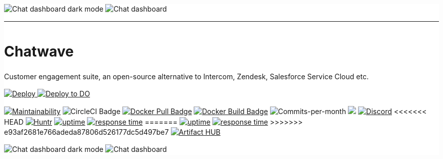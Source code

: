 <img src="https://user-images.githubusercontent.com/2246121/282256557-1570674b-d142-4198-9740-69404cc6a339.png#gh-light-mode-only" width="100%" alt="Chat dashboard dark mode"/>
<img src="https://user-images.githubusercontent.com/2246121/282256632-87f6a01b-6467-4e0e-8a93-7bbf66d03a17.png#gh-dark-mode-only" width="100%" alt="Chat dashboard"/>

___

# Chatwave 

Customer engagement suite, an open-source alternative to Intercom, Zendesk, Salesforce Service Cloud etc.
<p>
  <a href="https://heroku.com/deploy?template=https://github.com/chatwoot/chatwoot/tree/master" alt="Deploy to Heroku">
     <img width="150" alt="Deploy" src="https://www.herokucdn.com/deploy/button.svg"/>
  </a>
  <a href="https://marketplace.digitalocean.com/apps/chatwoot?refcode=f2238426a2a8" alt="Deploy to DigitalOcean">
     <img width="200" alt="Deploy to DO" src="https://www.deploytodo.com/do-btn-blue.svg"/>
  </a>
</p>

<p>
  <a href="https://codeclimate.com/github/chatwoot/chatwoot/maintainability"><img src="https://api.codeclimate.com/v1/badges/e6e3f66332c91e5a4c0c/maintainability" alt="Maintainability"></a>
  <img src="https://img.shields.io/circleci/build/github/chatwoot/chatwoot" alt="CircleCI Badge">
    <a href="https://hub.docker.com/r/chatwoot/chatwoot/"><img src="https://img.shields.io/docker/pulls/chatwoot/chatwoot" alt="Docker Pull Badge"></a>
  <a href="https://hub.docker.com/r/chatwoot/chatwoot/"><img src="https://img.shields.io/docker/cloud/build/chatwoot/chatwoot" alt="Docker Build Badge"></a>
  <img src="https://img.shields.io/github/commit-activity/m/chatwoot/chatwoot" alt="Commits-per-month">
  <a title="Crowdin" target="_self" href="https://chatwoot.crowdin.com/chatwoot"><img src="https://badges.crowdin.net/e/37ced7eba411064bd792feb3b7a28b16/localized.svg"></a>
  <a href="https://discord.gg/cJXdrwS"><img src="https://img.shields.io/discord/647412545203994635" alt="Discord"></a>
<<<<<<< HEAD
  <a href="https://huntr.dev/bounties/disclose"><img src="https://cdn.huntr.dev/huntr_security_badge_mono.svg" alt="Huntr"></a>
  <a href="https://status.chat.posy.com.br"><img src="https://img.shields.io/endpoint?url=https%3A%2F%2Fraw.githubusercontent.com%2Fchatwoot%2Fstatus%2Fmaster%2Fapi%2Fchatwoot%2Fuptime.json" alt="uptime"></a>
  <a href="https://status.chat.posy.com.br"><img src="https://img.shields.io/endpoint?url=https%3A%2F%2Fraw.githubusercontent.com%2Fchatwoot%2Fstatus%2Fmaster%2Fapi%2Fchatwoot%2Fresponse-time.json" alt="response time"></a>
=======
  <a href="https://status.chatwoot.com"><img src="https://img.shields.io/endpoint?url=https%3A%2F%2Fraw.githubusercontent.com%2Fchatwoot%2Fstatus%2Fmaster%2Fapi%2Fchatwoot%2Fuptime.json" alt="uptime"></a>
  <a href="https://status.chatwoot.com"><img src="https://img.shields.io/endpoint?url=https%3A%2F%2Fraw.githubusercontent.com%2Fchatwoot%2Fstatus%2Fmaster%2Fapi%2Fchatwoot%2Fresponse-time.json" alt="response time"></a>
>>>>>>> e93af2681e766adeda87806d526177dc5d497be7
  <a href="https://artifacthub.io/packages/helm/chatwoot/chatwoot"><img src="https://img.shields.io/endpoint?url=https://artifacthub.io/badge/repository/artifact-hub" alt="Artifact HUB"></a>
</p>

<img src="https://user-images.githubusercontent.com/2246121/282255783-ee8a50c9-f42d-4752-8201-2d59965a663d.png#gh-light-mode-only" width="100%" alt="Chat dashboard dark mode"/>
<img src="https://user-images.githubusercontent.com/2246121/282255784-3d1994ec-d895-4ff5-ac68-d819987e1869.png#gh-dark-mode-only" width="100%" alt="Chat dashboard"/>
